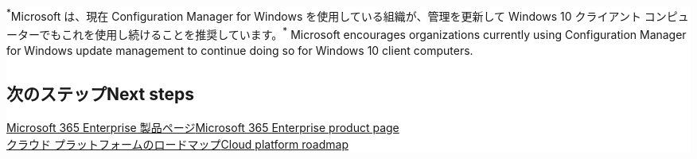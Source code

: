 <span data-ttu-id="46c52-227"><sup>\*</sup>Microsoft は、現在 Configuration Manager for Windows を使用している組織が、管理を更新して Windows 10 クライアント コンピューターでもこれを使用し続けることを推奨しています。</span><span class="sxs-lookup"><span data-stu-id="46c52-227"><sup>\*</sup> Microsoft encourages organizations currently using Configuration Manager for Windows update management to continue doing so for Windows 10 client computers.</span></span>

## <a name="next-steps"></a><span data-ttu-id="46c52-228">次のステップ</span><span class="sxs-lookup"><span data-stu-id="46c52-228">Next steps</span></span>
[<span data-ttu-id="46c52-229">Microsoft 365 Enterprise 製品ページ</span><span class="sxs-lookup"><span data-stu-id="46c52-229">Microsoft 365 Enterprise product page</span></span>](https://www.microsoft.com/microsoft-365/enterprise)<br/>
[<span data-ttu-id="46c52-230">クラウド プラットフォームのロードマップ</span><span class="sxs-lookup"><span data-stu-id="46c52-230">Cloud platform roadmap</span></span>](https://www.microsoft.com/cloud-platform/roadmap)
